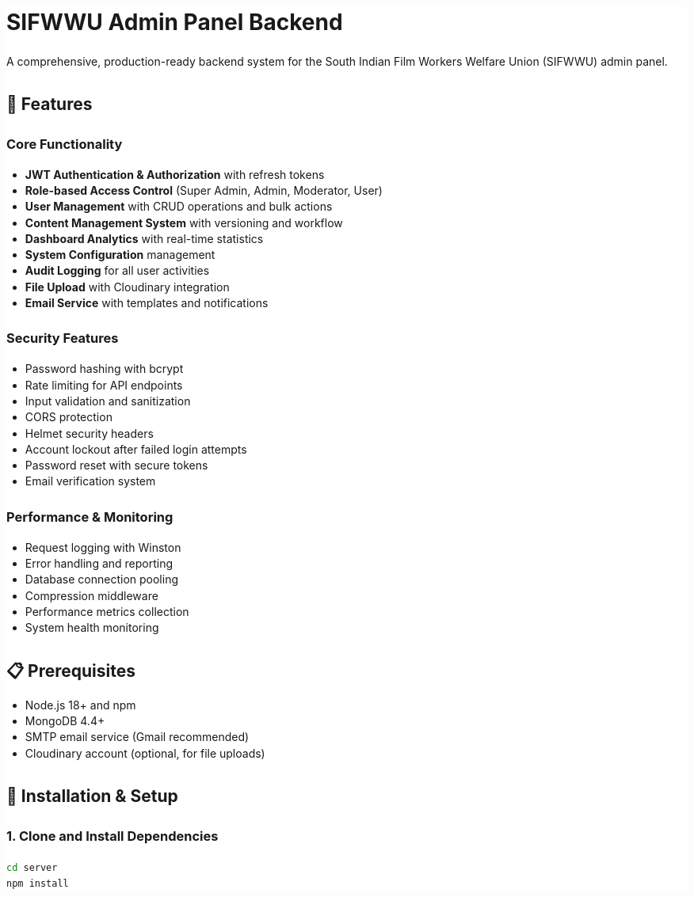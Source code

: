 # SIFWWU Admin Panel Backend

A comprehensive, production-ready backend system for the South Indian Film Workers Welfare Union (SIFWWU) admin panel.

## 🚀 Features

### Core Functionality
- **JWT Authentication & Authorization** with refresh tokens
- **Role-based Access Control** (Super Admin, Admin, Moderator, User)
- **User Management** with CRUD operations and bulk actions
- **Content Management System** with versioning and workflow
- **Dashboard Analytics** with real-time statistics
- **System Configuration** management
- **Audit Logging** for all user activities
- **File Upload** with Cloudinary integration
- **Email Service** with templates and notifications

### Security Features
- Password hashing with bcrypt
- Rate limiting for API endpoints
- Input validation and sanitization
- CORS protection
- Helmet security headers
- Account lockout after failed login attempts
- Password reset with secure tokens
- Email verification system

### Performance & Monitoring
- Request logging with Winston
- Error handling and reporting
- Database connection pooling
- Compression middleware
- Performance metrics collection
- System health monitoring

## 📋 Prerequisites

- Node.js 18+ and npm
- MongoDB 4.4+
- SMTP email service (Gmail recommended)
- Cloudinary account (optional, for file uploads)

## 🔧 Installation & Setup

### 1. Clone and Install Dependencies

```bash
cd server
npm install
```
